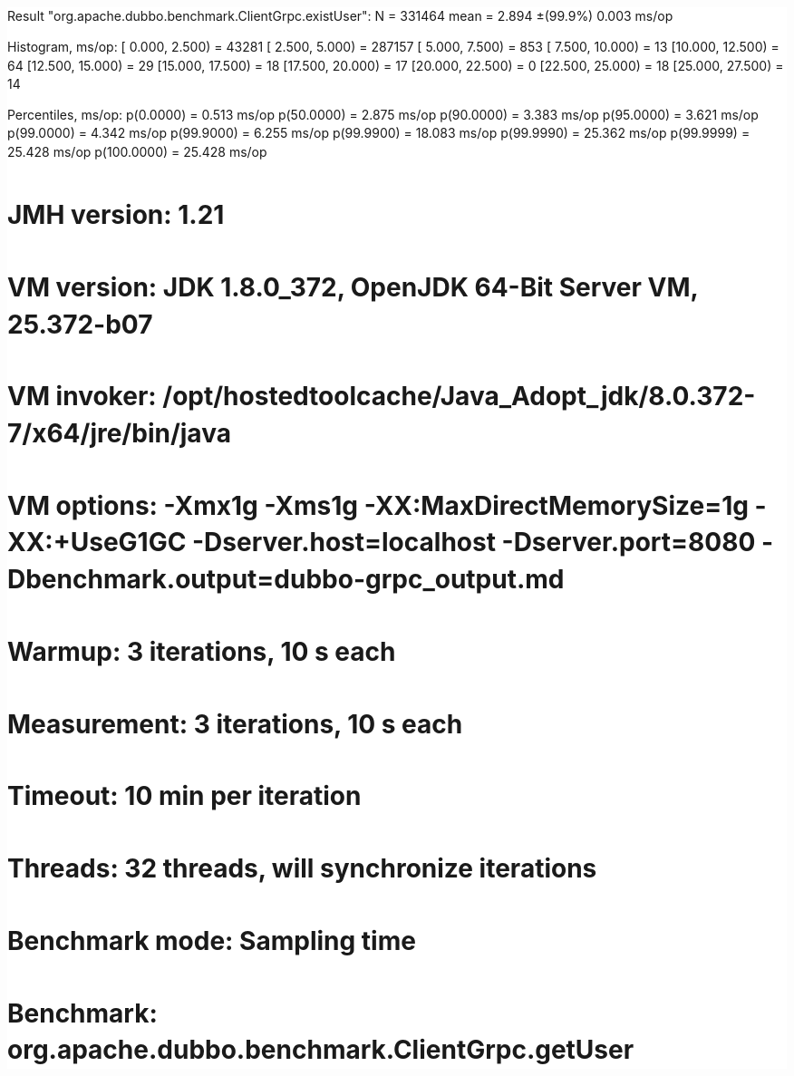 

Result "org.apache.dubbo.benchmark.ClientGrpc.existUser":
  N = 331464
  mean =      2.894 ±(99.9%) 0.003 ms/op

  Histogram, ms/op:
    [ 0.000,  2.500) = 43281 
    [ 2.500,  5.000) = 287157 
    [ 5.000,  7.500) = 853 
    [ 7.500, 10.000) = 13 
    [10.000, 12.500) = 64 
    [12.500, 15.000) = 29 
    [15.000, 17.500) = 18 
    [17.500, 20.000) = 17 
    [20.000, 22.500) = 0 
    [22.500, 25.000) = 18 
    [25.000, 27.500) = 14 

  Percentiles, ms/op:
      p(0.0000) =      0.513 ms/op
     p(50.0000) =      2.875 ms/op
     p(90.0000) =      3.383 ms/op
     p(95.0000) =      3.621 ms/op
     p(99.0000) =      4.342 ms/op
     p(99.9000) =      6.255 ms/op
     p(99.9900) =     18.083 ms/op
     p(99.9990) =     25.362 ms/op
     p(99.9999) =     25.428 ms/op
    p(100.0000) =     25.428 ms/op


# JMH version: 1.21
# VM version: JDK 1.8.0_372, OpenJDK 64-Bit Server VM, 25.372-b07
# VM invoker: /opt/hostedtoolcache/Java_Adopt_jdk/8.0.372-7/x64/jre/bin/java
# VM options: -Xmx1g -Xms1g -XX:MaxDirectMemorySize=1g -XX:+UseG1GC -Dserver.host=localhost -Dserver.port=8080 -Dbenchmark.output=dubbo-grpc_output.md
# Warmup: 3 iterations, 10 s each
# Measurement: 3 iterations, 10 s each
# Timeout: 10 min per iteration
# Threads: 32 threads, will synchronize iterations
# Benchmark mode: Sampling time
# Benchmark: org.apache.dubbo.benchmark.ClientGrpc.getUser
